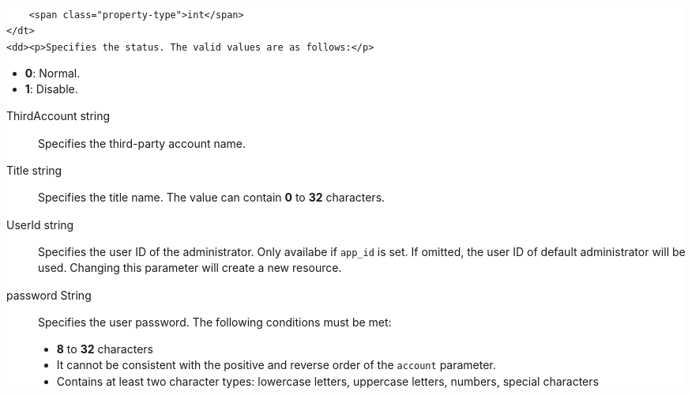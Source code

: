         <span class="property-type">int</span>
    </dt>
    <dd><p>Specifies the status. The valid values are as follows:</p>
<ul>
<li><strong>0</strong>: Normal.</li>
<li><strong>1</strong>: Disable.</li>
</ul>
</dd><dt class="property-optional"
            title="Optional">
        <span id="thirdaccount_go">
<a data-swiftype-name="resource-property" data-swiftype-type="text" href="#thirdaccount_go" style="color: inherit; text-decoration: inherit;">Third<wbr>Account</a>
</span>
        <span class="property-indicator"></span>
        <span class="property-type">string</span>
    </dt>
    <dd><p>Specifies the third-party account name.</p>
</dd><dt class="property-optional"
            title="Optional">
        <span id="title_go">
<a data-swiftype-name="resource-property" data-swiftype-type="text" href="#title_go" style="color: inherit; text-decoration: inherit;">Title</a>
</span>
        <span class="property-indicator"></span>
        <span class="property-type">string</span>
    </dt>
    <dd><p>Specifies the title name. The value can contain <strong>0</strong> to <strong>32</strong> characters.</p>
</dd><dt class="property-optional property-replacement"
            title="Optional">
        <span id="userid_go">
<a data-swiftype-name="resource-property" data-swiftype-type="text" href="#userid_go" style="color: inherit; text-decoration: inherit;">User<wbr>Id</a>
</span>
        <span class="property-indicator"></span>
        <span class="property-type">string</span>
    </dt>
    <dd><p>Specifies the user ID of the administrator.
Only availabe if <code>app_id</code> is set. If omitted, the user ID of default administrator will be used.
Changing this parameter will create a new resource.</p>
</dd></dl>
</pulumi-choosable>
</div>

<div>
<pulumi-choosable type="language" values="java">
<dl class="resources-properties"><dt class="property-required"
            title="Required">
        <span id="password_java">
<a data-swiftype-name="resource-property" data-swiftype-type="text" href="#password_java" style="color: inherit; text-decoration: inherit;">password</a>
</span>
        <span class="property-indicator"></span>
        <span class="property-type">String</span>
    </dt>
    <dd><p>Specifies the user password.
The following conditions must be met:</p>
<ul>
<li><strong>8</strong> to <strong>32</strong> characters</li>
<li>It cannot be consistent with the positive and reverse order of the <code>account</code> parameter.</li>
<li>Contains at least two character types: lowercase letters, uppercase letters, numbers, special characters